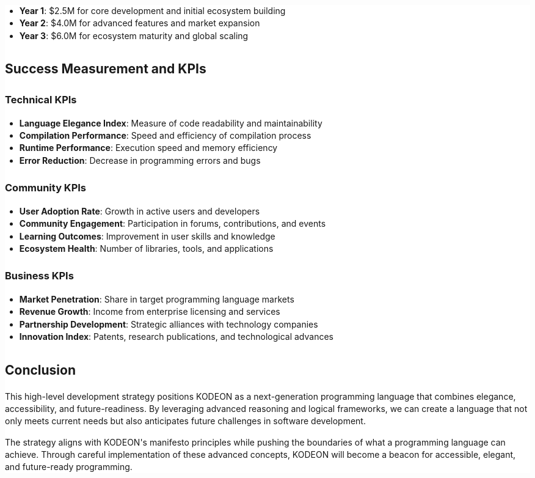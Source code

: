 -   **Year 1**: $2.5M for core development and initial ecosystem building
-   **Year 2**: $4.0M for advanced features and market expansion
-   **Year 3**: $6.0M for ecosystem maturity and global scaling

## Success Measurement and KPIs

### Technical KPIs

-   **Language Elegance Index**: Measure of code readability and maintainability
-   **Compilation Performance**: Speed and efficiency of compilation process
-   **Runtime Performance**: Execution speed and memory efficiency
-   **Error Reduction**: Decrease in programming errors and bugs

### Community KPIs

-   **User Adoption Rate**: Growth in active users and developers
-   **Community Engagement**: Participation in forums, contributions, and events
-   **Learning Outcomes**: Improvement in user skills and knowledge
-   **Ecosystem Health**: Number of libraries, tools, and applications

### Business KPIs

-   **Market Penetration**: Share in target programming language markets
-   **Revenue Growth**: Income from enterprise licensing and services
-   **Partnership Development**: Strategic alliances with technology companies
-   **Innovation Index**: Patents, research publications, and technological advances

## Conclusion

This high-level development strategy positions KODEON as a next-generation programming language that combines elegance, accessibility, and future-readiness. By leveraging advanced reasoning and logical frameworks, we can create a language that not only meets current needs but also anticipates future challenges in software development.

The strategy aligns with KODEON's manifesto principles while pushing the boundaries of what a programming language can achieve. Through careful implementation of these advanced concepts, KODEON will become a beacon for accessible, elegant, and future-ready programming.
